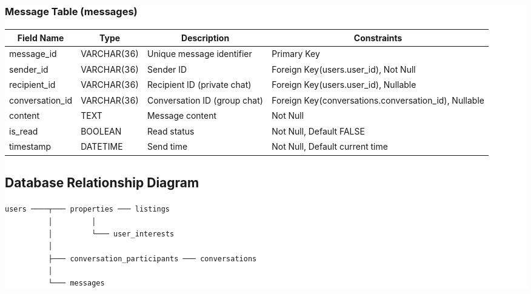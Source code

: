 ### Message Table (messages)

| Field Name | Type | Description | Constraints |
|------|------|-----|------|
| message_id | VARCHAR(36) | Unique message identifier | Primary Key |
| sender_id | VARCHAR(36) | Sender ID | Foreign Key(users.user_id), Not Null |
| recipient_id | VARCHAR(36) | Recipient ID (private chat) | Foreign Key(users.user_id), Nullable |
| conversation_id | VARCHAR(36) | Conversation ID (group chat) | Foreign Key(conversations.conversation_id), Nullable |
| content | TEXT | Message content | Not Null |
| is_read | BOOLEAN | Read status | Not Null, Default FALSE |
| timestamp | DATETIME | Send time | Not Null, Default current time |

## Database Relationship Diagram

```
users ────┬─── properties ─── listings
          │         │
          │         └─── user_interests
          │
          ├─── conversation_participants ─── conversations
          │
          └─── messages
```